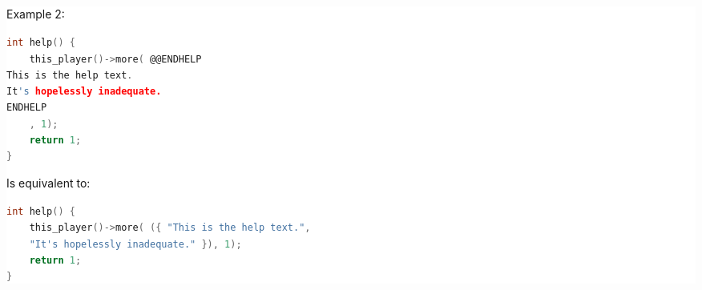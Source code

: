 Example 2:

```c
int help() {
    this_player()->more( @@ENDHELP
This is the help text.
It's hopelessly inadequate.
ENDHELP
    , 1);
    return 1;
}
```

Is equivalent to:

```c
int help() {
    this_player()->more( ({ "This is the help text.",
    "It's hopelessly inadequate." }), 1);
    return 1;
}
```
